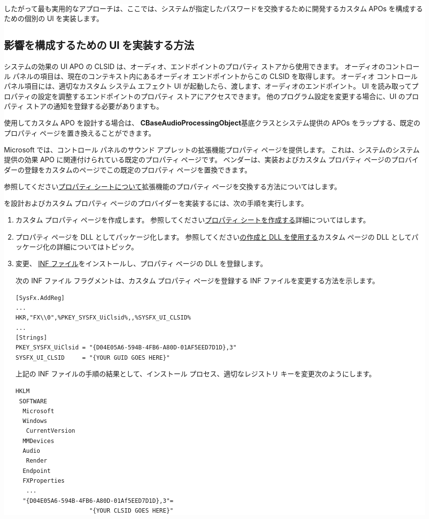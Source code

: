 したがって最も実用的なアプローチは、ここでは、システムが指定したパスワードを交換するために開発するカスタム APOs を構成するための個別の UI を実装します。

## <a name="span-idhowtoimplementauiforconfiguringtheeffectsspanspan-idhowtoimplementauiforconfiguringtheeffectsspanspan-idhowtoimplementauiforconfiguringtheeffectsspanhow-to-implement-a-ui-for-configuring-the-effects"></a><span id="How_to_Implement_a_UI_for_Configuring_the_Effects"></span><span id="how_to_implement_a_ui_for_configuring_the_effects"></span><span id="HOW_TO_IMPLEMENT_A_UI_FOR_CONFIGURING_THE_EFFECTS"></span>影響を構成するための UI を実装する方法


システムの効果の UI APO の CLSID は、オーディオ、エンドポイントのプロパティ ストアから使用できます。 オーディオのコントロール パネルの項目は、現在のコンテキスト内にあるオーディオ エンドポイントからこの CLSID を取得します。 オーディオ コントロール パネル項目には、適切なカスタム システム エフェクト UI が起動したら、渡します、オーディオのエンドポイント。 UI を読み取ってプロパティの設定を調整するエンドポイントのプロパティ ストアにアクセスできます。 他のプログラム設定を変更する場合に、UI のプロパティ ストアの通知を登録する必要がありますも。

使用してカスタム APO を設計する場合は、 **CBaseAudioProcessingObject**基底クラスとシステム提供の APOs をラップする、既定のプロパティ ページを置き換えることができます。

Microsoft では、コントロール パネルのサウンド アプレットの拡張機能プロパティ ページを提供します。 これは、システムのシステム提供の効果 APO に関連付けられている既定のプロパティ ページです。 ベンダーは、実装およびカスタム プロパティ ページのプロバイダーの登録をカスタムのページでこの既定のプロパティ ページを置換できます。

参照してください[プロパティ シートについて](https://go.microsoft.com/fwlink/p/?linkid=106006)拡張機能のプロパティ ページを交換する方法についてはします。

を設計およびカスタム プロパティ ページのプロバイダーを実装するには、次の手順を実行します。

1.  カスタム プロパティ ページを作成します。 参照してください[プロパティ シートを作成する](https://go.microsoft.com/fwlink/p/?linkid=106006)詳細についてはします。

2.  プロパティ ページを DLL としてパッケージ化します。 参照してください[の作成と DLL を使用する](https://go.microsoft.com/fwlink/p/?linkid=106014)カスタム ページの DLL としてパッケージ化の詳細についてはトピック。

3.  変更、 [INF ファイル](https://msdn.microsoft.com/library/windows/hardware/ff549520)をインストールし、プロパティ ページの DLL を登録します。

    次の INF ファイル フラグメントは、カスタム プロパティ ページを登録する INF ファイルを変更する方法を示します。

    ```inf
    [SysFx.AddReg]
    ...
    HKR,"FX\\0",%PKEY_SYSFX_UiClsid%,,%SYSFX_UI_CLSID%
    ...
    [Strings]
    PKEY_SYSFX_UiClsid = "{D04E05A6-594B-4FB6-A80D-01AF5EED7D1D},3"
    SYSFX_UI_CLSID     = "{YOUR GUID GOES HERE}"
    ```

    上記の INF ファイルの手順の結果として、インストール プロセス、適切なレジストリ キーを変更次のようにします。

    ```text
    HKLM
     SOFTWARE
      Microsoft
      Windows
       CurrentVersion
      MMDevices
      Audio
       Render
      Endpoint
      FXProperties
       ...
      "{D04E05A6-594B-4FB6-A80D-01Af5EED7D1D},3"=
                         "{YOUR CLSID GOES HERE}"
    ```
